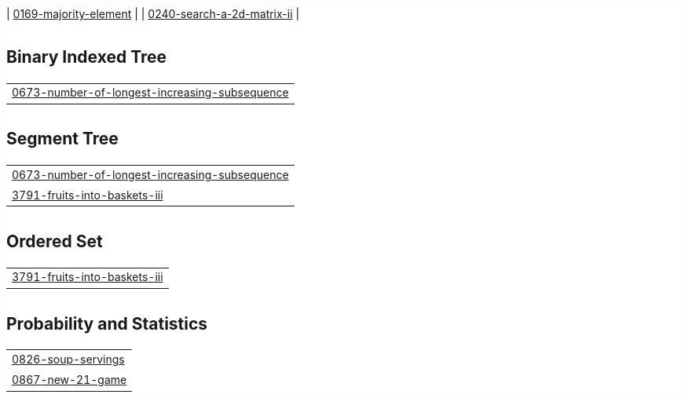 | [0169-majority-element](https://github.com/PriyanshXYZ/LeetCode-Questions/tree/master/0169-majority-element) |
| [0240-search-a-2d-matrix-ii](https://github.com/PriyanshXYZ/LeetCode-Questions/tree/master/0240-search-a-2d-matrix-ii) |
## Binary Indexed Tree
|  |
| ------- |
| [0673-number-of-longest-increasing-subsequence](https://github.com/PriyanshXYZ/LeetCode-Questions/tree/master/0673-number-of-longest-increasing-subsequence) |
## Segment Tree
|  |
| ------- |
| [0673-number-of-longest-increasing-subsequence](https://github.com/PriyanshXYZ/LeetCode-Questions/tree/master/0673-number-of-longest-increasing-subsequence) |
| [3791-fruits-into-baskets-iii](https://github.com/PriyanshXYZ/LeetCode-Questions/tree/master/3791-fruits-into-baskets-iii) |
## Ordered Set
|  |
| ------- |
| [3791-fruits-into-baskets-iii](https://github.com/PriyanshXYZ/LeetCode-Questions/tree/master/3791-fruits-into-baskets-iii) |
## Probability and Statistics
|  |
| ------- |
| [0826-soup-servings](https://github.com/PriyanshXYZ/LeetCode-Questions/tree/master/0826-soup-servings) |
| [0867-new-21-game](https://github.com/PriyanshXYZ/LeetCode-Questions/tree/master/0867-new-21-game) |
